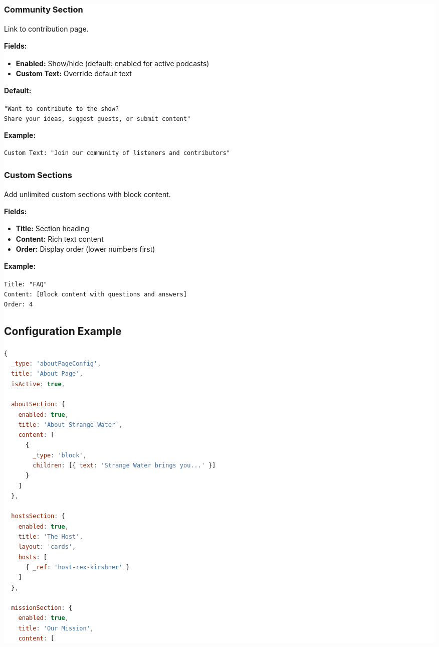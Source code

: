 ### Community Section

Link to contribution page.

**Fields:**
- **Enabled:** Show/hide (default: enabled for active podcasts)
- **Custom Text:** Override default text

**Default:**
```
"Want to contribute to the show?
Share your ideas, suggest guests, or submit content"
```

**Example:**
```
Custom Text: "Join our community of listeners and contributors"
```

### Custom Sections

Add unlimited custom sections with block content.

**Fields:**
- **Title:** Section heading
- **Content:** Rich text content
- **Order:** Display order (lower numbers first)

**Example:**
```
Title: "FAQ"
Content: [Block content with questions and answers]
Order: 4
```

## Configuration Example

```javascript
{
  _type: 'aboutPageConfig',
  title: 'About Page',
  isActive: true,

  aboutSection: {
    enabled: true,
    title: 'About Strange Water',
    content: [
      {
        _type: 'block',
        children: [{ text: 'Strange Water brings you...' }]
      }
    ]
  },

  hostsSection: {
    enabled: true,
    title: 'The Host',
    layout: 'cards',
    hosts: [
      { _ref: 'host-rex-kirshner' }
    ]
  },

  missionSection: {
    enabled: true,
    title: 'Our Mission',
    content: [
```